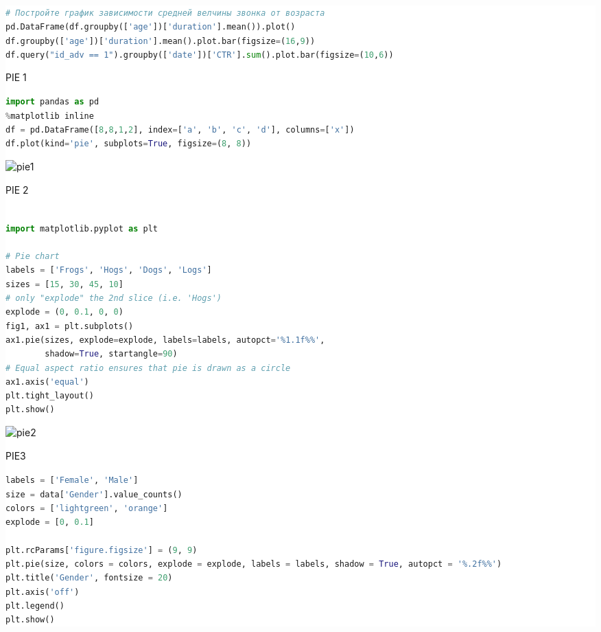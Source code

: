 ```python
# Постройте график зависимости средней велчины звонка от возраста
pd.DataFrame(df.groupby(['age'])['duration'].mean()).plot()
df.groupby(['age'])['duration'].mean().plot.bar(figsize=(16,9))
df.query("id_adv == 1").groupby(['date'])['CTR'].sum().plot.bar(figsize=(10,6))
```



PIE 1
```python
import pandas as pd
%matplotlib inline
df = pd.DataFrame([8,8,1,2], index=['a', 'b', 'c', 'd'], columns=['x'])
df.plot(kind='pie', subplots=True, figsize=(8, 8))
```
![pie1](https://github.com/tesemnikov-av/files-rep/blob/master/pie1)

PIE 2
```python

import matplotlib.pyplot as plt

# Pie chart
labels = ['Frogs', 'Hogs', 'Dogs', 'Logs']
sizes = [15, 30, 45, 10]
# only "explode" the 2nd slice (i.e. 'Hogs')
explode = (0, 0.1, 0, 0)  
fig1, ax1 = plt.subplots()
ax1.pie(sizes, explode=explode, labels=labels, autopct='%1.1f%%',
        shadow=True, startangle=90)
# Equal aspect ratio ensures that pie is drawn as a circle
ax1.axis('equal')  
plt.tight_layout()
plt.show()
```
![pie2](https://github.com/tesemnikov-av/files-rep/blob/master/pie2)

PIE3

```python
labels = ['Female', 'Male']
size = data['Gender'].value_counts()
colors = ['lightgreen', 'orange']
explode = [0, 0.1]

plt.rcParams['figure.figsize'] = (9, 9)
plt.pie(size, colors = colors, explode = explode, labels = labels, shadow = True, autopct = '%.2f%%')
plt.title('Gender', fontsize = 20)
plt.axis('off')
plt.legend()
plt.show()
```